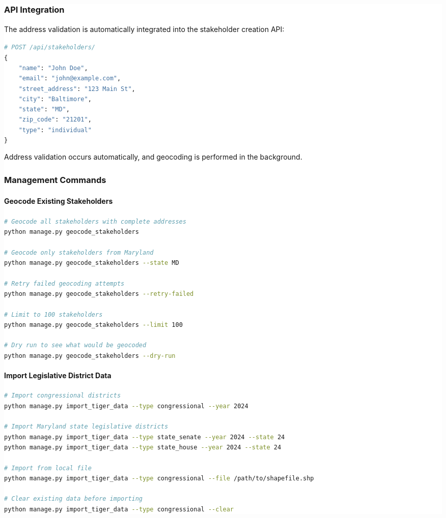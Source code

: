 ### API Integration

The address validation is automatically integrated into the stakeholder creation API:

```python
# POST /api/stakeholders/
{
    "name": "John Doe",
    "email": "john@example.com",
    "street_address": "123 Main St",
    "city": "Baltimore",
    "state": "MD",
    "zip_code": "21201",
    "type": "individual"
}
```

Address validation occurs automatically, and geocoding is performed in the background.

### Management Commands

#### Geocode Existing Stakeholders

```bash
# Geocode all stakeholders with complete addresses
python manage.py geocode_stakeholders

# Geocode only stakeholders from Maryland
python manage.py geocode_stakeholders --state MD

# Retry failed geocoding attempts
python manage.py geocode_stakeholders --retry-failed

# Limit to 100 stakeholders
python manage.py geocode_stakeholders --limit 100

# Dry run to see what would be geocoded
python manage.py geocode_stakeholders --dry-run
```

#### Import Legislative District Data

```bash
# Import congressional districts
python manage.py import_tiger_data --type congressional --year 2024

# Import Maryland state legislative districts
python manage.py import_tiger_data --type state_senate --year 2024 --state 24
python manage.py import_tiger_data --type state_house --year 2024 --state 24

# Import from local file
python manage.py import_tiger_data --type congressional --file /path/to/shapefile.shp

# Clear existing data before importing
python manage.py import_tiger_data --type congressional --clear
```
